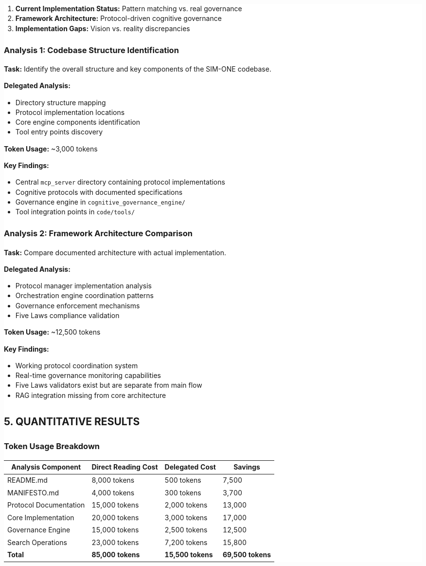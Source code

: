 1. **Current Implementation Status:** Pattern matching vs. real governance
2. **Framework Architecture:** Protocol-driven cognitive governance
3. **Implementation Gaps:** Vision vs. reality discrepancies

### Analysis 1: Codebase Structure Identification

**Task:** Identify the overall structure and key components of the SIM-ONE codebase.

**Delegated Analysis:**
- Directory structure mapping
- Protocol implementation locations
- Core engine components identification
- Tool entry points discovery

**Token Usage:** ~3,000 tokens

**Key Findings:**
- Central `mcp_server` directory containing protocol implementations
- Cognitive protocols with documented specifications
- Governance engine in `cognitive_governance_engine/`
- Tool integration points in `code/tools/`

### Analysis 2: Framework Architecture Comparison

**Task:** Compare documented architecture with actual implementation.

**Delegated Analysis:**
- Protocol manager implementation analysis
- Orchestration engine coordination patterns
- Governance enforcement mechanisms
- Five Laws compliance validation

**Token Usage:** ~12,500 tokens

**Key Findings:**
- Working protocol coordination system
- Real-time governance monitoring capabilities
- Five Laws validators exist but are separate from main flow
- RAG integration missing from core architecture

## 5. QUANTITATIVE RESULTS

### Token Usage Breakdown

| Analysis Component | Direct Reading Cost | Delegated Cost | Savings |
|-------------------|---------------------|----------------|----------|
| README.md | 8,000 tokens | 500 tokens | 7,500 |
| MANIFESTO.md | 4,000 tokens | 300 tokens | 3,700 |
| Protocol Documentation | 15,000 tokens | 2,000 tokens | 13,000 |
| Core Implementation | 20,000 tokens | 3,000 tokens | 17,000 |
| Governance Engine | 15,000 tokens | 2,500 tokens | 12,500 |
| Search Operations | 23,000 tokens | 7,200 tokens | 15,800 |
| **Total** | **85,000 tokens** | **15,500 tokens** | **69,500 tokens** |
